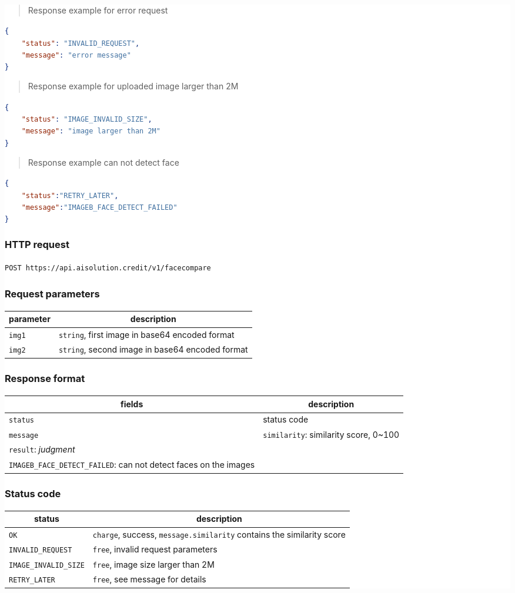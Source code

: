 > Response example for error request

```json
{
    "status": "INVALID_REQUEST",
    "message": "error message"
}
```

> Response example for uploaded image larger than 2M

```json
{
    "status": "IMAGE_INVALID_SIZE",
    "message": "image larger than 2M"
}
```

> Response example can not detect face

```json
{
    "status":"RETRY_LATER",
    "message":"IMAGEB_FACE_DETECT_FAILED"
}
```

### HTTP request

`POST https://api.aisolution.credit/v1/facecompare`

### Request parameters

parameter | description
--------- | -------
`img1` | `string`, first image in base64 encoded format
`img2` | `string`, second image in base64 encoded format

### Response format

fields | description
--------- | -------
`status` | status code
`message` | `similarity`: similarity score, 0~100
 | `result`: *judgment*
 | `IMAGEB_FACE_DETECT_FAILED`: can not detect faces on the images

### Status code

status | description
--------- | -------
`OK` | `charge`, success, `message.similarity` contains the similarity score
`INVALID_REQUEST` | `free`, invalid request parameters
`IMAGE_INVALID_SIZE` | `free`, image size larger than 2M
`RETRY_LATER` | `free`, see message for details

